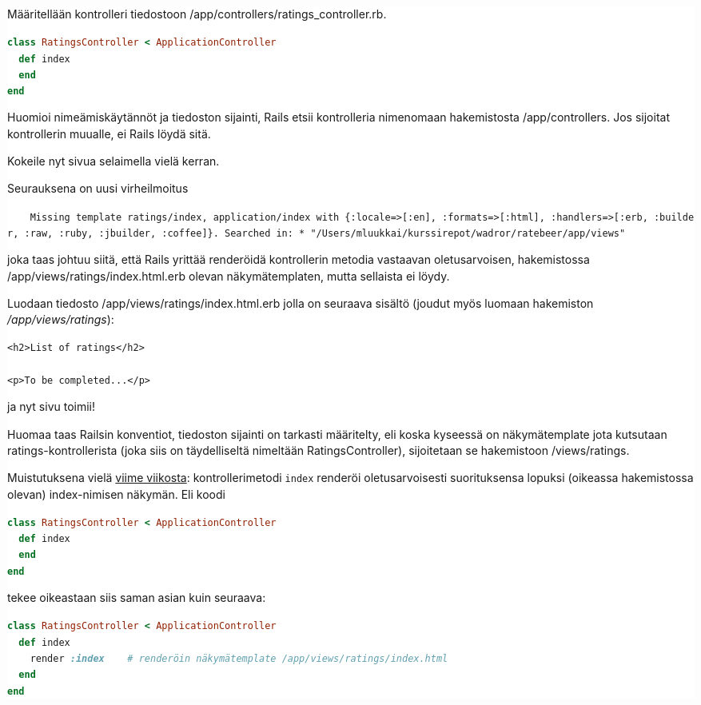 Määritellään kontrolleri tiedostoon /app/controllers/ratings_controller.rb.

```ruby
class RatingsController < ApplicationController
  def index
  end
end
```

Huomioi nimeämiskäytännöt ja tiedoston sijainti, Rails etsii kontrolleria nimenomaan hakemistosta /app/controllers. Jos sijoitat kontrollerin muualle, ei Rails löydä sitä.

Kokeile nyt sivua selaimella vielä kerran.

Seurauksena on uusi virheilmoitus

        Missing template ratings/index, application/index with {:locale=>[:en], :formats=>[:html], :handlers=>[:erb, :builder, :raw, :ruby, :jbuilder, :coffee]}. Searched in: * "/Users/mluukkai/kurssirepot/wadror/ratebeer/app/views"

joka taas johtuu siitä, että Rails yrittää renderöidä kontrollerin metodia vastaavan oletusarvoisen, hakemistossa /app/views/ratings/index.html.erb olevan näkymätemplaten, mutta sellaista ei löydy.

Luodaan tiedosto /app/views/ratings/index.html.erb jolla on seuraava sisältö (joudut myös luomaan hakemiston _/app/views/ratings_):

```erb
<h2>List of ratings</h2>

<p>To be completed...</p>
```

ja nyt sivu toimii!

Huomaa taas Railsin konventiot, tiedoston sijainti on tarkasti määritelty, eli koska kyseessä on näkymätemplate jota kutsutaan ratings-kontrollerista (joka siis on täydelliseltä nimeltään RatingsController), sijoitetaan se hakemistoon /views/ratings.

Muistutuksena vielä [viime viikosta](https://github.com/mluukkai/WebPalvelinohjelmointi2017/blob/master/web/viikko1.md#kontrollerin-ja-viewien-yhteys): kontrollerimetodi <code>index</code> renderöi oletusarvoisesti suorituksensa lopuksi (oikeassa hakemistossa olevan) index-nimisen näkymän. Eli koodi

```ruby
class RatingsController < ApplicationController
  def index
  end
end
```

tekee oikeastaan siis saman asian kuin seuraava:

```ruby
class RatingsController < ApplicationController
  def index
    render :index    # renderöin näkymätemplate /app/views/ratings/index.html
  end
end
```
